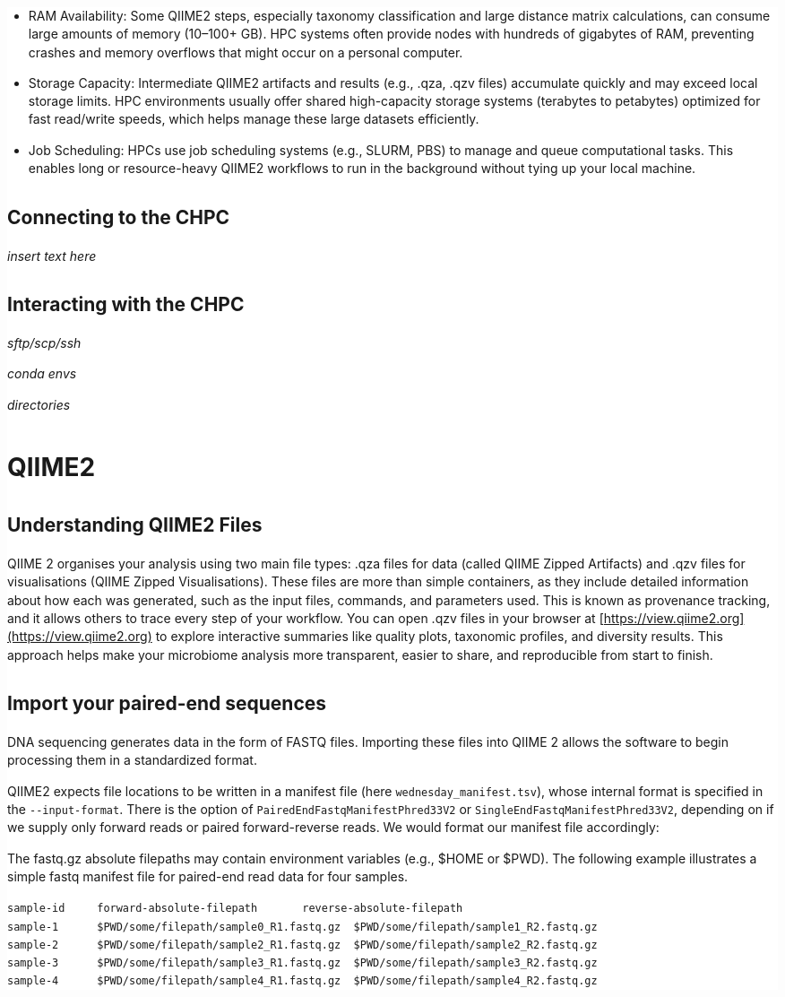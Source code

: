 - RAM Availability: Some QIIME2 steps, especially taxonomy classification and large distance matrix calculations, can consume large amounts of memory (10–100+ GB). HPC systems often provide nodes with hundreds of gigabytes of RAM, preventing crashes and memory overflows that might occur on a personal computer.

- Storage Capacity: Intermediate QIIME2 artifacts and results (e.g., .qza, .qzv files) accumulate quickly and may exceed local storage limits. HPC environments usually offer shared high-capacity storage systems (terabytes to petabytes) optimized for fast read/write speeds, which helps manage these large datasets efficiently.

- Job Scheduling: HPCs use job scheduling systems (e.g., SLURM, PBS) to manage and queue computational tasks. This enables long or resource-heavy QIIME2 workflows to run in the background without tying up your local machine.

## Connecting to the CHPC
*insert text here*

## Interacting with the CHPC
*sftp/scp/ssh*

*conda envs*

*directories*

# QIIME2

## Understanding QIIME2 Files
QIIME 2 organises your analysis using two main file types: .qza files for data (called QIIME Zipped Artifacts) and .qzv files for visualisations (QIIME Zipped Visualisations). These files are more than simple containers, as they include detailed information about how each was generated, such as the input files, commands, and parameters used. This is known as provenance tracking, and it allows others to trace every step of your workflow. You can open .qzv files in your browser at [https://view.qiime2.org](https://view.qiime2.org) to explore interactive summaries like quality plots, taxonomic profiles, and diversity results. This approach helps make your microbiome analysis more transparent, easier to share, and reproducible from start to finish.

## Import your paired-end sequences
DNA sequencing generates data in the form of FASTQ files. Importing these files into QIIME 2 allows the software to begin processing them in a standardized format.

QIIME2 expects file locations to be written in a manifest file (here ```wednesday_manifest.tsv```), whose internal format is specified in the ```--input-format```. There is the option of ```PairedEndFastqManifestPhred33V2``` or ```SingleEndFastqManifestPhred33V2```, depending on if we supply only forward reads or paired forward-reverse reads. We would format our manifest file accordingly:

The fastq.gz absolute filepaths may contain environment variables (e.g., $HOME or $PWD). The following example illustrates a simple fastq manifest file for paired-end read data for four samples.
```
sample-id     forward-absolute-filepath       reverse-absolute-filepath
sample-1      $PWD/some/filepath/sample0_R1.fastq.gz  $PWD/some/filepath/sample1_R2.fastq.gz
sample-2      $PWD/some/filepath/sample2_R1.fastq.gz  $PWD/some/filepath/sample2_R2.fastq.gz
sample-3      $PWD/some/filepath/sample3_R1.fastq.gz  $PWD/some/filepath/sample3_R2.fastq.gz
sample-4      $PWD/some/filepath/sample4_R1.fastq.gz  $PWD/some/filepath/sample4_R2.fastq.gz
```
